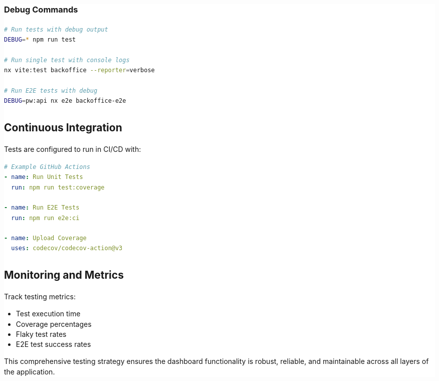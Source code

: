 ### Debug Commands

```bash
# Run tests with debug output
DEBUG=* npm run test

# Run single test with console logs
nx vite:test backoffice --reporter=verbose

# Run E2E tests with debug
DEBUG=pw:api nx e2e backoffice-e2e
```

## Continuous Integration

Tests are configured to run in CI/CD with:

```yaml
# Example GitHub Actions
- name: Run Unit Tests
  run: npm run test:coverage

- name: Run E2E Tests  
  run: npm run e2e:ci

- name: Upload Coverage
  uses: codecov/codecov-action@v3
```

## Monitoring and Metrics

Track testing metrics:

- Test execution time
- Coverage percentages
- Flaky test rates
- E2E test success rates

This comprehensive testing strategy ensures the dashboard functionality is robust, reliable, and maintainable across all layers of the application.
